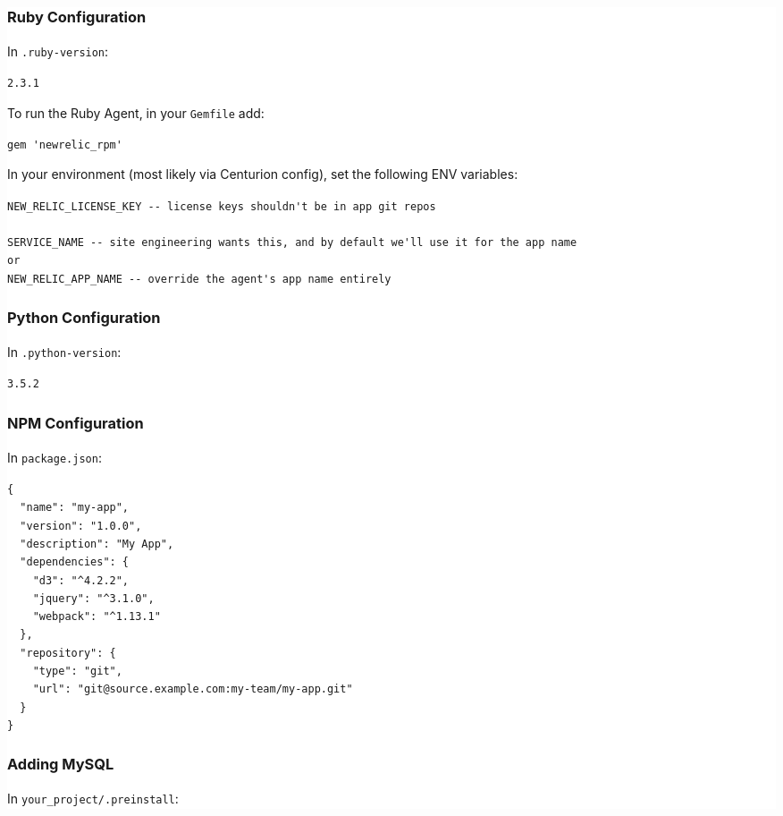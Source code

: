 ### Ruby Configuration

In `.ruby-version`:

```
2.3.1
```

To run the Ruby Agent, in your `Gemfile` add:

```
gem 'newrelic_rpm'
```

In your environment (most likely via Centurion config), set the following ENV variables:

```
NEW_RELIC_LICENSE_KEY -- license keys shouldn't be in app git repos

SERVICE_NAME -- site engineering wants this, and by default we'll use it for the app name
or
NEW_RELIC_APP_NAME -- override the agent's app name entirely
```

### Python Configuration

In `.python-version`:

```
3.5.2
```

### NPM Configuration

In `package.json`:

```
{
  "name": "my-app",
  "version": "1.0.0",
  "description": "My App",
  "dependencies": {
    "d3": "^4.2.2",
    "jquery": "^3.1.0",
    "webpack": "^1.13.1"
  },
  "repository": {
    "type": "git",
    "url": "git@source.example.com:my-team/my-app.git"
  }
}
```

### Adding MySQL

In `your_project/.preinstall`:
